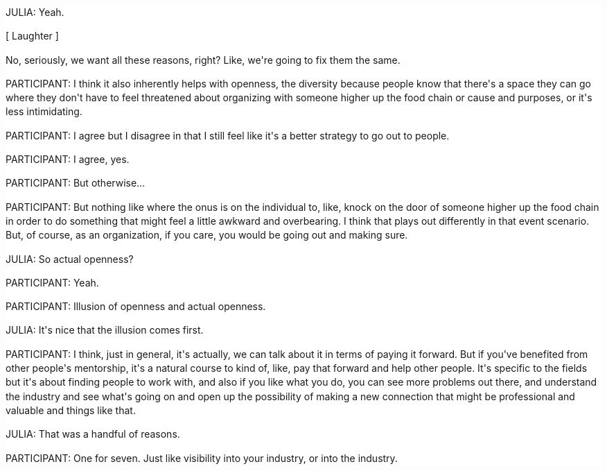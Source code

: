 

JULIA: Yeah.



[ Laughter ]



No, seriously, we want all these reasons, right? Like, we're going to fix them the same.



PARTICIPANT: I think it also inherently helps with openness, the diversity because people know that there's a space they can go where they don't have to feel threatened about organizing with someone higher up the food chain or cause and purposes, or it's less intimidating.



PARTICIPANT: I agree but I disagree in that I still feel like it's a better strategy to go out to people.



PARTICIPANT: I agree, yes.



PARTICIPANT: But otherwise...



PARTICIPANT: But nothing like where the onus is on the individual to, like, knock on the door of someone higher up the food chain in order to do something that might feel a little awkward and overbearing. I think that plays out differently in that event scenario. But, of course, as an organization, if you care, you would be going out and making sure.



JULIA: So actual openness?



PARTICIPANT: Yeah.



PARTICIPANT: Illusion of openness and actual openness.



JULIA: It's nice that the illusion comes first.



PARTICIPANT: I think, just in general, it's actually, we can talk about it in terms of paying it forward. But if you've benefited from other people's mentorship, it's a natural course to kind of, like, pay that forward and help other people. It's specific to the fields but it's about finding people to work with, and also if you like what you do, you can see more problems out there, and understand the industry and see what's going on and open up the possibility of making a new connection that might be professional and valuable and things like that.



JULIA: That was a handful of reasons.



PARTICIPANT: One for seven. Just like visibility into your industry, or into the industry.
